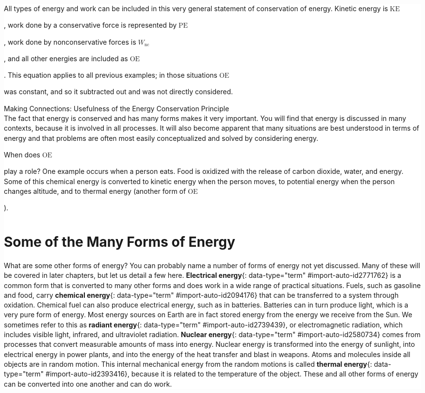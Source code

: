 All types of energy and work can be included in this very general statement of conservation of energy. Kinetic energy is <math xmlns="http://www.w3.org/1998/Math/MathML"><semantics><mrow><mrow><mtext>KE</mtext></mrow><mrow /></mrow><annotation encoding="StarMath 5.0"> size 12{"KE"} {}</annotation></semantics></math>

, work done by a conservative force is represented by <math xmlns="http://www.w3.org/1998/Math/MathML"><semantics><mrow><mrow><mtext>PE</mtext></mrow><mrow /></mrow><annotation encoding="StarMath 5.0"> size 12{"PE"} {}</annotation></semantics></math>

, work done by nonconservative forces is <math xmlns="http://www.w3.org/1998/Math/MathML"><semantics><mrow><mrow><msub><mi>W</mi><mrow><mtext>nc</mtext></mrow></msub></mrow><mrow /></mrow><annotation encoding="StarMath 5.0"> size 12{W rSub { size 8{"nc"} } } {}</annotation></semantics></math>

, and all other energies are included as <math xmlns="http://www.w3.org/1998/Math/MathML"><semantics><mrow><mrow><mtext>OE</mtext></mrow><mrow /></mrow><annotation encoding="StarMath 5.0"> size 12{"OE"} {}</annotation></semantics></math>

. This equation applies to all previous examples; in those situations <math xmlns="http://www.w3.org/1998/Math/MathML"><semantics><mrow><mrow><mtext>OE</mtext></mrow><mrow /></mrow><annotation encoding="StarMath 5.0"> size 12{"OE"} {}</annotation></semantics></math>

 was constant, and so it subtracted out and was not directly considered.

<div data-type="note" class="note" data-has-label="true" data-label="" markdown="1">
<div data-type="title" class="title">
Making Connections: Usefulness of the Energy Conservation Principle
</div>
The fact that energy is conserved and has many forms makes it very important. You will find that energy is discussed in many contexts, because it is involved in all processes. It will also become apparent that many situations are best understood in terms of energy and that problems are often most easily conceptualized and solved by considering energy.

</div>

When does <math xmlns="http://www.w3.org/1998/Math/MathML"><semantics><mrow><mrow><mtext>OE</mtext></mrow><mrow /></mrow><annotation encoding="StarMath 5.0"> size 12{"OE"} {}</annotation></semantics></math>

 play a role? One example occurs when a person eats. Food is oxidized with the release of carbon dioxide, water, and energy. Some of this chemical energy is converted to kinetic energy when the person moves, to potential energy when the person changes altitude, and to thermal energy (another form of <math xmlns="http://www.w3.org/1998/Math/MathML"><semantics><mrow><mrow><mtext>OE</mtext></mrow><mrow /></mrow><annotation encoding="StarMath 5.0"> size 12{"OE"} {}</annotation></semantics></math>

).

# Some of the Many Forms of Energy

What are some other forms of energy? You can probably name a number of forms of energy not yet discussed. Many of these will be covered in later chapters, but let us detail a few here. **Electrical energy**{: data-type="term" #import-auto-id2771762} is a common form that is converted to many other forms and does work in a wide range of practical situations. Fuels, such as gasoline and food, carry **chemical energy**{: data-type="term" #import-auto-id2094176} that can be transferred to a system through oxidation. Chemical fuel can also produce electrical energy, such as in batteries. Batteries can in turn produce light, which is a very pure form of energy. Most energy sources on Earth are in fact stored energy from the energy we receive from the Sun. We sometimes refer to this as **radiant energy**{: data-type="term" #import-auto-id2739439}, or electromagnetic radiation, which includes visible light, infrared, and ultraviolet radiation. **Nuclear energy**{: data-type="term" #import-auto-id2580734} comes from processes that convert measurable amounts of mass into energy. Nuclear energy is transformed into the energy of sunlight, into electrical energy in power plants, and into the energy of the heat transfer and blast in weapons. Atoms and molecules inside all objects are in random motion. This internal mechanical energy from the random motions is called **thermal energy**{: data-type="term" #import-auto-id2393416}, because it is related to the temperature of the object. These and all other forms of energy can be converted into one another and can do work.

